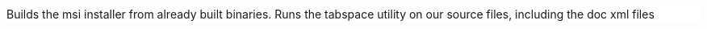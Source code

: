   <target name="msi" depends="env,VersionInfo">
    <description>
      Builds the msi installer from already built binaries.
    </description>
    <if test="${devrelease != '-dev'}">
      <call target="uploadsymbols" />
      <call target="changelog" />
    </if>
    <nant target="setup">
      <buildfiles>
        <include name="src\TortoiseSVNSetup\setup.build" />
      </buildfiles>
    </nant>
    <if test="${devrelease != '-dev'}">
      <property name="verstring" value="${environment::get-variable('MajorVersion')}.${environment::get-variable('MinorVersion')}.${environment::get-variable('MicroVersion')}.${environment::get-variable('WCREV')}" />
      <property name="svnverstring" value="${environment::get-variable('SVNMajorVersion')}.${environment::get-variable('SVNMinorVersion')}.${environment::get-variable('SVNMicroVersion')}" />
      <if test="${ipv6 == ''}">
        <mkdir dir="upload\${environment::get-variable('MajorVersion')}.${environment::get-variable('MinorVersion')}.${environment::get-variable('MicroVersion')}\Application" />
        <property name="msifilename" value="TortoiseSVN-${verstring}${devrelease}-${platform}-svn-${svnverstring}" />
        <move file="bin\${msifilename}.msi" tofile="upload\${environment::get-variable('MajorVersion')}.${environment::get-variable('MinorVersion')}.${environment::get-variable('MicroVersion')}\Application\${msifilename}.msi" />
      </if>
      <if test="${ipv6 != ''}">
        <property name="msifilename" value="TortoiseSVN-${verstring}${devrelease}-${platform}-ipv6-svn-${svnverstring}" />
        <mkdir dir="upload\${environment::get-variable('MajorVersion')}.${environment::get-variable('MinorVersion')}.${environment::get-variable('MicroVersion')}\Application\ipv6" />
        <move file="bin\${msifilename}.msi" tofile="upload\${environment::get-variable('MajorVersion')}.${environment::get-variable('MinorVersion')}.${environment::get-variable('MicroVersion')}\Application\ipv6\${msifilename}.msi" />
      </if>
    </if>
  </target>

  <target name="tabspace" depends="env">
    <description>
      Runs the tabspace utility on our source files, including the doc xml files
    </description>
    <foreach item="Folder" property="foldername">
      <in>
        <items>
          <include name="src" />
          <include name="doc\source\en" />
          <include name="contrib\diff-scripts" />
          <include name="contrib\hook-scripts" />
        </items>
      </in>
      <do>
        <echo message="tabspace for folder ${foldername}" />
        <exec program="tabspace${bindirextension}.exe">
          <arg value="/path:${foldername}" />
          <!-- include all our own files -->
          <arg value="/ext:c;cc;cpp;cs;cxx;h;hpp;hxx;build;txt;in;wxs;wxi;def;rc2;bat;js;vbs;idl;tmpl;sh" />
          <!-- exclude generated source files -->
          <arg value="/exclude:resource.h;dlldata.c;IBugTraqProvider_h.h;IBugTraqProvider_i.c;IBugTraqProvider_p.c;SubWCRevCOM_h.h;SubWCRevCOM_i.c" />
        </exec>
      </do>